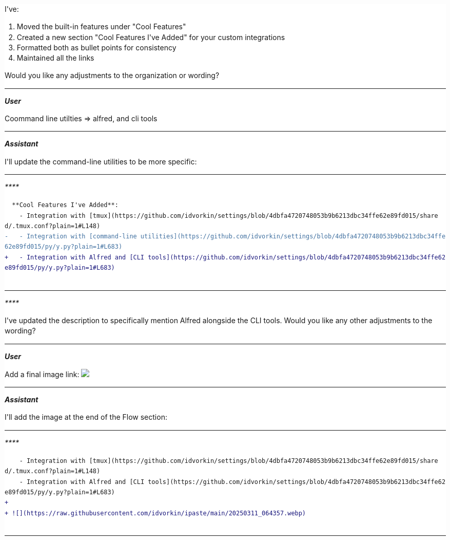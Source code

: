 I've:
1. Moved the built-in features under "Cool Features"
2. Created a new section "Cool Features I've Added" for your custom integrations
3. Formatted both as bullet points for consistency
4. Maintained all the links

Would you like any adjustments to the organization or wording?

---

_**User**_

Coommand line utilties => alfred, and cli tools 

---

_**Assistant**_

I'll update the command-line utilities to be more specific:

---

_****_

```diff
  **Cool Features I've Added**:
    - Integration with [tmux](https://github.com/idvorkin/settings/blob/4dbfa4720748053b9b6213dbc34ffe62e89fd015/shared/.tmux.conf?plain=1#L148) 
-   - Integration with [command-line utilities](https://github.com/idvorkin/settings/blob/4dbfa4720748053b9b6213dbc34ffe62e89fd015/py/y.py?plain=1#L683)
+   - Integration with Alfred and [CLI tools](https://github.com/idvorkin/settings/blob/4dbfa4720748053b9b6213dbc34ffe62e89fd015/py/y.py?plain=1#L683)
  
```

---

_****_

I've updated the description to specifically mention Alfred alongside the CLI tools. Would you like any other adjustments to the wording?

---

_**User**_

Add a final image link: ![](https://raw.githubusercontent.com/idvorkin/ipaste/main/20250311_064357.webp)

---

_**Assistant**_

I'll add the image at the end of the Flow section:

---

_****_

```diff
    - Integration with [tmux](https://github.com/idvorkin/settings/blob/4dbfa4720748053b9b6213dbc34ffe62e89fd015/shared/.tmux.conf?plain=1#L148) 
    - Integration with Alfred and [CLI tools](https://github.com/idvorkin/settings/blob/4dbfa4720748053b9b6213dbc34ffe62e89fd015/py/y.py?plain=1#L683)
+ 
+ ![](https://raw.githubusercontent.com/idvorkin/ipaste/main/20250311_064357.webp)
  
```

---